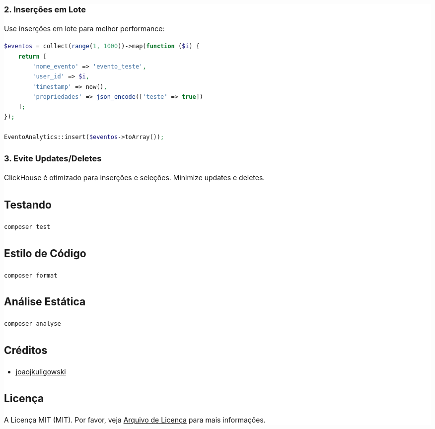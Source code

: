 ### 2. Inserções em Lote
Use inserções em lote para melhor performance:

```php
$eventos = collect(range(1, 1000))->map(function ($i) {
    return [
        'nome_evento' => 'evento_teste',
        'user_id' => $i,
        'timestamp' => now(),
        'propriedades' => json_encode(['teste' => true])
    ];
});

EventoAnalytics::insert($eventos->toArray());
```

### 3. Evite Updates/Deletes
ClickHouse é otimizado para inserções e seleções. Minimize updates e deletes.

## Testando

```bash
composer test
```

## Estilo de Código

```bash
composer format
```

## Análise Estática

```bash
composer analyse
```

## Créditos

- [joaojkuligowski](https://github.com/joaojkuligowski)

## Licença

A Licença MIT (MIT). Por favor, veja [Arquivo de Licença](LICENSE.md) para mais informações.